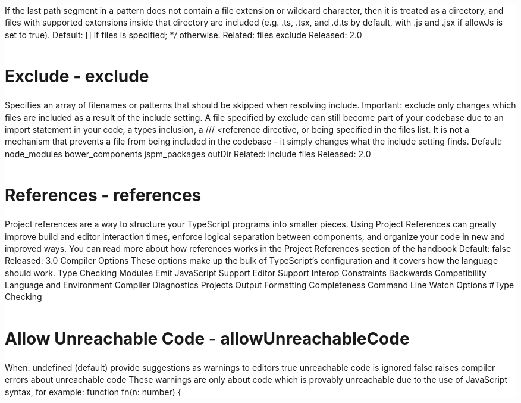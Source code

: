 If the last path segment in a pattern does not contain a file extension or wildcard character, then it is treated as a directory, and files with supported extensions inside that directory are included (e.g. .ts, .tsx, and .d.ts by default, with .js and .jsx if allowJs is set to true).
Default:
[] if files is specified; **/* otherwise.
Related:
files
exclude
Released:
2.0
# Exclude - exclude
Specifies an array of filenames or patterns that should be skipped when resolving include.
Important: exclude only changes which files are included as a result of the include setting. A file specified by exclude can still become part of your codebase due to an import statement in your code, a types inclusion, a /// <reference directive, or being specified in the files list.
It is not a mechanism that prevents a file from being included in the codebase - it simply changes what the include setting finds.
Default:
node_modules bower_components jspm_packages outDir
Related:
include
files
Released:
2.0
# References - references
Project references are a way to structure your TypeScript programs into smaller pieces. Using Project References can greatly improve build and editor interaction times, enforce logical separation between components, and organize your code in new and improved ways.
You can read more about how references works in the Project References section of the handbook
Default:
false
Released:
3.0
Compiler Options
These options make up the bulk of TypeScript’s configuration and it covers how the language should work.
Type Checking
Modules
Emit
JavaScript Support
Editor Support
Interop Constraints
Backwards Compatibility
Language and Environment
Compiler Diagnostics
Projects
Output Formatting
Completeness
Command Line
Watch Options
#Type Checking
# Allow Unreachable Code - allowUnreachableCode
When:
undefined (default) provide suggestions as warnings to editors
true unreachable code is ignored
false raises compiler errors about unreachable code
These warnings are only about code which is provably unreachable due to the use of JavaScript syntax, for example:
function fn(n: number) {